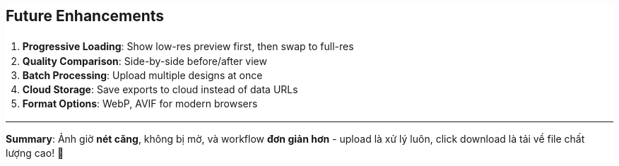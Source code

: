 ## Future Enhancements

1. **Progressive Loading**: Show low-res preview first, then swap to full-res
2. **Quality Comparison**: Side-by-side before/after view
3. **Batch Processing**: Upload multiple designs at once
4. **Cloud Storage**: Save exports to cloud instead of data URLs
5. **Format Options**: WebP, AVIF for modern browsers

---

**Summary**: Ảnh giờ **nét căng**, không bị mờ, và workflow **đơn giản hơn** - upload là xử lý luôn, click download là tải về file chất lượng cao! 🎉

